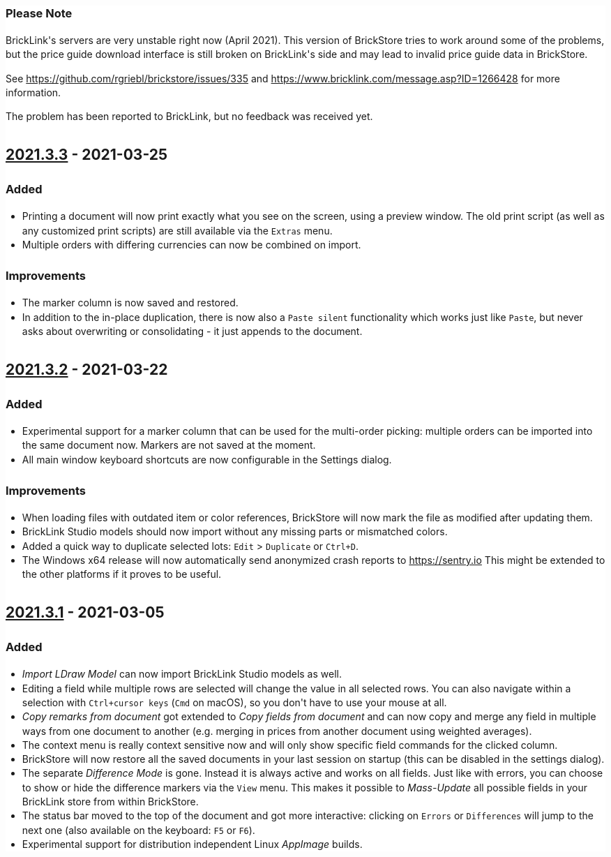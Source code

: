 ### Please Note
BrickLink's servers are very unstable right now (April 2021). This version of BrickStore tries to work around some of the problems, but the price guide download interface is still broken on BrickLink's side and may lead to invalid price guide data in BrickStore.

See https://github.com/rgriebl/brickstore/issues/335 and https://www.bricklink.com/message.asp?ID=1266428 for more information.

The problem has been reported to BrickLink, but no feedback was received yet.

## [2021.3.3] - 2021-03-25
### Added
- Printing a document will now print exactly what you see on the screen, using a preview window. The old print script (as well as any customized print scripts) are still available via the  `Extras` menu.
- Multiple orders with differing currencies can now be combined on import.

### Improvements
- The marker column is now saved and restored.
- In addition to the in-place duplication, there is now also a `Paste silent` functionality which works just like `Paste`, but never asks about overwriting or consolidating - it just appends to the document.


## [2021.3.2] - 2021-03-22
### Added
- Experimental support for a marker column that can be used for the multi-order picking: multiple orders can be imported into the same document now. Markers are not saved at the moment.
- All main window keyboard shortcuts are now configurable in the Settings dialog.

### Improvements
- When loading files with outdated item or color references, BrickStore will now mark the file as modified after updating them.
- BrickLink Studio models should now import without any missing parts or mismatched colors.
- Added a quick way to duplicate selected lots: `Edit` > `Duplicate` or `Ctrl+D`.
- The Windows x64 release will now automatically send anonymized crash reports to https://sentry.io This might be extended to the other platforms if it proves to be useful.


## [2021.3.1] - 2021-03-05
### Added
- *Import LDraw Model* can now import BrickLink Studio models as well.
- Editing a field while multiple rows are selected will change the value in all selected rows. You can also navigate within a selection with `Ctrl+cursor keys` (`Cmd` on macOS), so you don't have to use your mouse at all.
- *Copy remarks from document* got extended to *Copy fields from document* and can now copy and merge any field in multiple ways from one document to another (e.g. merging in prices from another document using weighted averages).
- The context menu is really context sensitive now and will only show specific field commands for the clicked column.
- BrickStore will now restore all the saved documents in your last session on startup (this can be disabled in the settings dialog).
- The separate *Difference Mode* is gone. Instead it is always active and works on all fields. Just like with errors, you can choose to show or hide the difference markers via the `View` menu. This makes it possible to *Mass-Update* all possible fields in your BrickLink store from within BrickStore.
- The status bar moved to the top of the document and got more interactive: clicking on `Errors` or  `Differences` will jump to the next one (also available on the keyboard: `F5` or `F6`).
- Experimental support for distribution independent Linux *AppImage* builds.


[Unreleased]: https://github.com/rgriebl/brickstore/compare/v2025.10.1...HEAD
[2025.10.1]: https://github.com/rgriebl/brickstore/releases/tag/v2025.10.1
[2025.9.2]: https://github.com/rgriebl/brickstore/releases/tag/v2025.9.2
[2025.9.1]: https://github.com/rgriebl/brickstore/releases/tag/v2025.9.1
[2025.1.1]: https://github.com/rgriebl/brickstore/releases/tag/v2025.1.1
[2024.12.3]: https://github.com/rgriebl/brickstore/releases/tag/v2024.12.3
[2024.12.2]: https://github.com/rgriebl/brickstore/releases/tag/v2024.12.2
[2024.12.1]: https://github.com/rgriebl/brickstore/releases/tag/v2024.12.1
[2024.11.1]: https://github.com/rgriebl/brickstore/releases/tag/v2024.11.1
[2024.5.2]: https://github.com/rgriebl/brickstore/releases/tag/v2024.5.2
[2024.5.1]: https://github.com/rgriebl/brickstore/releases/tag/v2024.5.1
[2024.4.1]: https://github.com/rgriebl/brickstore/releases/tag/v2024.4.1
[2024.3.1]: https://github.com/rgriebl/brickstore/releases/tag/v2024.3.1
[2024.2.1]: https://github.com/rgriebl/brickstore/releases/tag/v2024.2.1
[2024.1.4]: https://github.com/rgriebl/brickstore/releases/tag/v2024.1.4
[2024.1.3]: https://github.com/rgriebl/brickstore/releases/tag/v2024.1.3
[2024.1.2]: https://github.com/rgriebl/brickstore/releases/tag/v2024.1.2
[2023.11.2]: https://github.com/rgriebl/brickstore/releases/tag/v2023.11.2
[2023.11.1]: https://github.com/rgriebl/brickstore/releases/tag/v2023.11.1
[2023.8.1]: https://github.com/rgriebl/brickstore/releases/tag/v2023.8.1
[2023.5.1]: https://github.com/rgriebl/brickstore/releases/tag/v2023.5.1
[2023.4.4]: https://github.com/rgriebl/brickstore/releases/tag/v2023.4.4
[2023.4.3]: https://github.com/rgriebl/brickstore/releases/tag/v2023.4.3
[2023.4.2]: https://github.com/rgriebl/brickstore/releases/tag/v2023.4.2
[2023.4.1]: https://github.com/rgriebl/brickstore/releases/tag/v2023.4.1
[2023.3.2]: https://github.com/rgriebl/brickstore/releases/tag/v2023.3.2
[2023.3.1]: https://github.com/rgriebl/brickstore/releases/tag/v2023.3.1
[2023.2.1]: https://github.com/rgriebl/brickstore/releases/tag/v2023.2.1
[2022.11.2]: https://github.com/rgriebl/brickstore/releases/tag/v2022.11.2
[2022.11.1]: https://github.com/rgriebl/brickstore/releases/tag/v2022.11.1
[2022.10.2]: https://github.com/rgriebl/brickstore/releases/tag/v2022.10.2
[2022.10.1]: https://github.com/rgriebl/brickstore/releases/tag/v2022.10.1
[2022.9.3]: https://github.com/rgriebl/brickstore/releases/tag/v2022.9.3
[2022.9.2]: https://github.com/rgriebl/brickstore/releases/tag/v2022.9.2
[2022.9.1]: https://github.com/rgriebl/brickstore/releases/tag/v2022.9.1
[2022.4.1]: https://github.com/rgriebl/brickstore/releases/tag/v2022.4.1
[2022.3.1]: https://github.com/rgriebl/brickstore/releases/tag/v2022.3.1
[2022.2.2]: https://github.com/rgriebl/brickstore/releases/tag/v2022.2.2
[2022.2.1]: https://github.com/rgriebl/brickstore/releases/tag/v2022.2.1
[2022.1.3]: https://github.com/rgriebl/brickstore/releases/tag/v2022.1.3
[2022.1.2]: https://github.com/rgriebl/brickstore/releases/tag/v2022.1.2
[2022.1.1]: https://github.com/rgriebl/brickstore/releases/tag/v2022.1.1
[2021.10.2]: https://github.com/rgriebl/brickstore/releases/tag/v2021.10.2
[2021.10.1]: https://github.com/rgriebl/brickstore/releases/tag/v2021.10.1
[2021.6.1]: https://github.com/rgriebl/brickstore/releases/tag/v2021.6.1
[2021.5.2]: https://github.com/rgriebl/brickstore/releases/tag/v2021.5.2
[2021.5.1]: https://github.com/rgriebl/brickstore/releases/tag/v2021.5.1
[2021.4.1]: https://github.com/rgriebl/brickstore/releases/tag/v2021.4.1
[2021.3.3]: https://github.com/rgriebl/brickstore/releases/tag/v2021.3.3
[2021.3.2]: https://github.com/rgriebl/brickstore/releases/tag/v2021.3.2
[2021.3.1]: https://github.com/rgriebl/brickstore/releases/tag/v2021.3.1
[2021.2.2]: https://github.com/rgriebl/brickstore/releases/tag/v2021.2.2
[2021.2.1]: https://github.com/rgriebl/brickstore/releases/tag/v2021.2.1
[2021.2.0]: https://github.com/rgriebl/brickstore/releases/tag/v2021.2.0
[2021.1.7]: https://github.com/rgriebl/brickstore/releases/tag/v2021.1.7
[2021.1.6]: https://github.com/rgriebl/brickstore/releases/tag/v2021.1.6
[2021.1.5]: https://github.com/rgriebl/brickstore/releases/tag/v2021.1.5
[2021.1.4]: https://github.com/rgriebl/brickstore/releases/tag/v2021.1.4
[2021.1.3]: https://github.com/rgriebl/brickstore/releases/tag/v2021.1.3
[2021.1.2]: https://github.com/rgriebl/brickstore/releases/tag/v2021.1.2
[2021.1.1]: https://github.com/rgriebl/brickstore/releases/tag/v2021.1.1
[2021.1.0]: https://github.com/rgriebl/brickstore/releases/tag/v2021.1.0